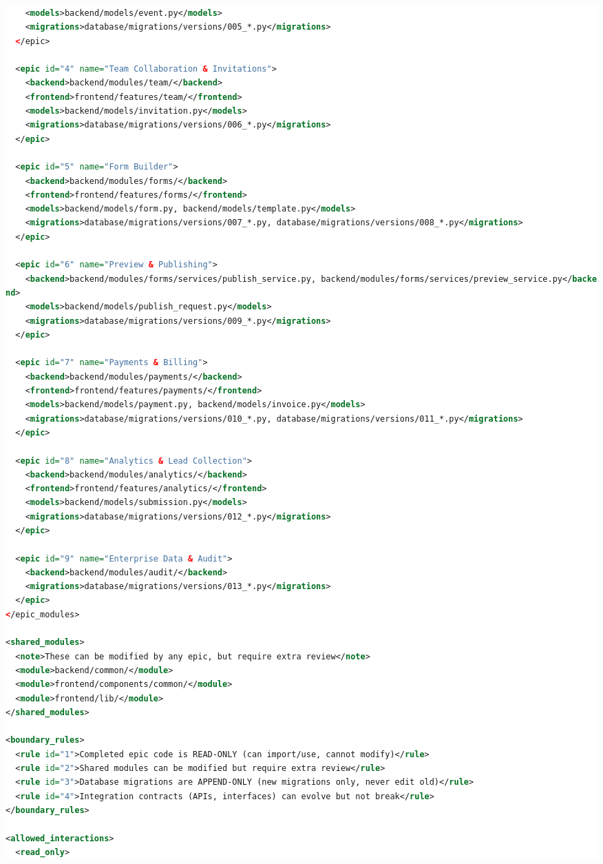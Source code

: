 ```xml
    <models>backend/models/event.py</models>
    <migrations>database/migrations/versions/005_*.py</migrations>
  </epic>
  
  <epic id="4" name="Team Collaboration & Invitations">
    <backend>backend/modules/team/</backend>
    <frontend>frontend/features/team/</frontend>
    <models>backend/models/invitation.py</models>
    <migrations>database/migrations/versions/006_*.py</migrations>
  </epic>
  
  <epic id="5" name="Form Builder">
    <backend>backend/modules/forms/</backend>
    <frontend>frontend/features/forms/</frontend>
    <models>backend/models/form.py, backend/models/template.py</models>
    <migrations>database/migrations/versions/007_*.py, database/migrations/versions/008_*.py</migrations>
  </epic>
  
  <epic id="6" name="Preview & Publishing">
    <backend>backend/modules/forms/services/publish_service.py, backend/modules/forms/services/preview_service.py</backend>
    <models>backend/models/publish_request.py</models>
    <migrations>database/migrations/versions/009_*.py</migrations>
  </epic>
  
  <epic id="7" name="Payments & Billing">
    <backend>backend/modules/payments/</backend>
    <frontend>frontend/features/payments/</frontend>
    <models>backend/models/payment.py, backend/models/invoice.py</models>
    <migrations>database/migrations/versions/010_*.py, database/migrations/versions/011_*.py</migrations>
  </epic>
  
  <epic id="8" name="Analytics & Lead Collection">
    <backend>backend/modules/analytics/</backend>
    <frontend>frontend/features/analytics/</frontend>
    <models>backend/models/submission.py</models>
    <migrations>database/migrations/versions/012_*.py</migrations>
  </epic>
  
  <epic id="9" name="Enterprise Data & Audit">
    <backend>backend/modules/audit/</backend>
    <migrations>database/migrations/versions/013_*.py</migrations>
  </epic>
</epic_modules>

<shared_modules>
  <note>These can be modified by any epic, but require extra review</note>
  <module>backend/common/</module>
  <module>frontend/components/common/</module>
  <module>frontend/lib/</module>
</shared_modules>

<boundary_rules>
  <rule id="1">Completed epic code is READ-ONLY (can import/use, cannot modify)</rule>
  <rule id="2">Shared modules can be modified but require extra review</rule>
  <rule id="3">Database migrations are APPEND-ONLY (new migrations only, never edit old)</rule>
  <rule id="4">Integration contracts (APIs, interfaces) can evolve but not break</rule>
</boundary_rules>

<allowed_interactions>
  <read_only>
```